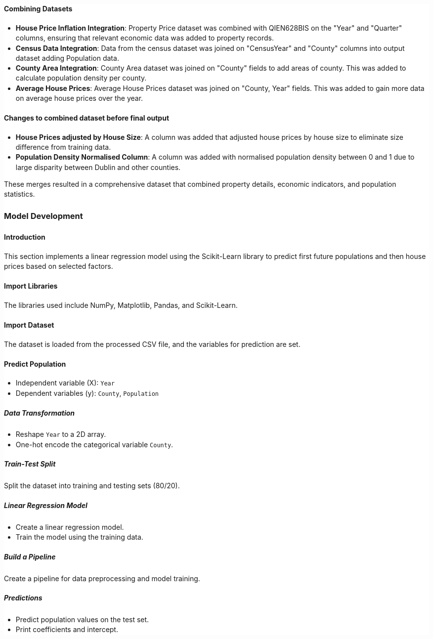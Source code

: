 #### Combining Datasets
- **House Price Inflation Integration**: Property Price dataset was combined with QIEN628BIS on the "Year" and "Quarter" columns, ensuring that relevant economic data was added to property records.
- **Census Data Integration**: Data from the census dataset was joined on "CensusYear" and "County" columns into output dataset adding Population data.
- **County Area Integration**: County Area dataset was joined on "County" fields to add areas of county. This was added to calculate population density per county.
- **Average House Prices**: Average House Prices dataset was joined on "County, Year" fields. This was added to gain more data on average house prices over the year.

#### Changes to combined dataset before final output
- **House Prices adjusted by House Size**: A column was added that adjusted house prices by house size to eliminate size difference from training data.
- **Population Density Normalised Column**: A column was added with normalised population density between 0 and 1 due to large disparity between Dublin and other counties.

These merges resulted in a comprehensive dataset that combined property details, economic indicators, and population statistics.
        
### Model Development

#### Introduction
This section implements a linear regression model using the Scikit-Learn library to predict first future populations and then house prices based on selected factors.

#### Import Libraries
The libraries used  include NumPy, Matplotlib, Pandas, and Scikit-Learn.

#### Import Dataset
The dataset is loaded from the processed CSV file, and the variables for prediction are set.

#### Predict Population
- Independent variable (X): `Year`
- Dependent variables (y): `County`, `Population`

##### Data Transformation
- Reshape `Year` to a 2D array.
- One-hot encode the categorical variable `County`.

##### Train-Test Split
Split the dataset into training and testing sets (80/20).

##### Linear Regression Model
- Create a linear regression model.
- Train the model using the training data.

##### Build a Pipeline
Create a pipeline for data preprocessing and model training.

##### Predictions
- Predict population values on the test set.
- Print coefficients and intercept.
